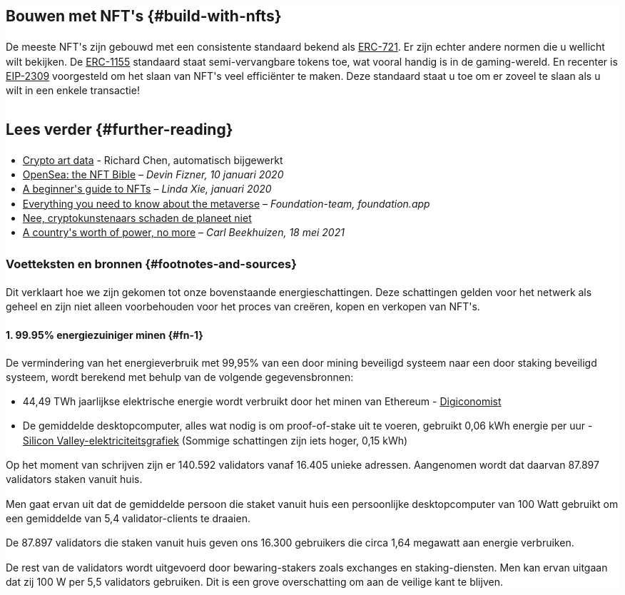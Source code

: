 ## Bouwen met NFT's {#build-with-nfts}

De meeste NFT's zijn gebouwd met een consistente standaard bekend als [ERC-721](/developers/docs/standards/tokens/erc-721/). Er zijn echter andere normen die u wellicht wilt bekijken. De [ERC-1155](https://blog.enjincoin.io/erc-1155-the-crypto-item-standard-ac9cf1c5a226) standaard staat semi-vervangbare tokens toe, wat vooral handig is in de gaming-wereld. En recenter is [EIP-2309](https://eips.ethereum.org/EIPS/eip-2309) voorgesteld om het slaan van NFT's veel efficiënter te maken. Deze standaard staat u toe om er zoveel te slaan als u wilt in een enkele transactie!

## Lees verder {#further-reading}

- [Crypto art data](https://cryptoart.io/data) - Richard Chen, automatisch bijgewerkt
- [OpenSea: the NFT Bible](https://opensea.io/blog/guides/non-fungible-tokens/) – _Devin Fizner, 10 januari 2020_
- [A beginner's guide to NFTs](https://linda.mirror.xyz/df649d61efb92c910464a4e74ae213c4cab150b9cbcc4b7fb6090fc77881a95d) – _Linda Xie, januari 2020_
- [Everything you need to know about the metaverse](https://foundation.app/blog/enter-the-metaverse) – _Foundation-team, foundation.app_
- [Nee, cryptokunstenaars schaden de planeet niet](https://medium.com/superrare/no-cryptoartists-arent-harming-the-planet-43182f72fc61)
- [A country's worth of power, no more](https://blog.ethereum.org/2021/05/18/country-power-no-more/) – _Carl Beekhuizen, 18 mei 2021_

<Divider />

### Voetteksten en bronnen {#footnotes-and-sources}

Dit verklaart hoe we zijn gekomen tot onze bovenstaande energieschattingen. Deze schattingen gelden voor het netwerk als geheel en zijn niet alleen voorbehouden voor het proces van creëren, kopen en verkopen van NFT's.

#### 1. 99.95% energiezuiniger minen {#fn-1}

De vermindering van het energieverbruik met 99,95% van een door mining beveiligd systeem naar een door staking beveiligd systeem, wordt berekend met behulp van de volgende gegevensbronnen:

- 44,49 TWh jaarlijkse elektrische energie wordt verbruikt door het minen van Ethereum - [Digiconomist](https://digiconomist.net/ethereum-energy-consumption)

- De gemiddelde desktopcomputer, alles wat nodig is om proof-of-stake uit te voeren, gebruikt 0,06 kWh energie per uur - [Silicon Valley-elektriciteitsgrafiek](https://www.siliconvalleypower.com/residents/save-energy/appliance-energy-use-chart) (Sommige schattingen zijn iets hoger, 0,15 kWh)

Op het moment van schrijven zijn er 140.592 validators vanaf 16.405 unieke adressen. Aangenomen wordt dat daarvan 87.897 validators staken vanuit huis.

Men gaat ervan uit dat de gemiddelde persoon die staket vanuit huis een persoonlijke desktopcomputer van 100 Watt gebruikt om een gemiddelde van 5,4 validator-clients te draaien.

De 87.897 validators die staken vanuit huis geven ons 16.300 gebruikers die circa 1,64 megawatt aan energie verbruiken.

De rest van de validators wordt uitgevoerd door bewaring-stakers zoals exchanges en staking-diensten. Men kan ervan uitgaan dat zij 100 W per 5,5 validators gebruiken. Dit is een grove overschatting om aan de veilige kant te blijven.
